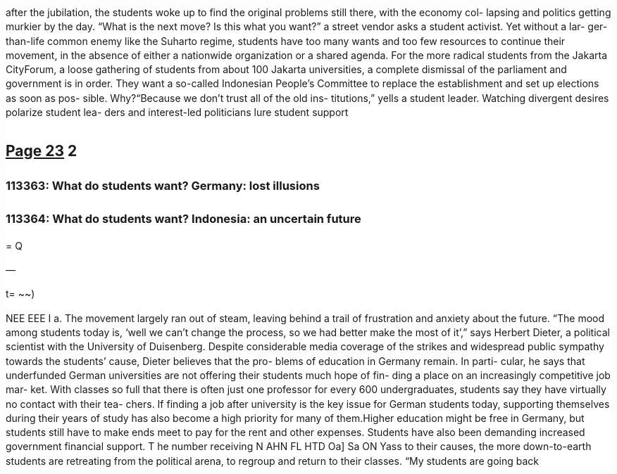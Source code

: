 after the jubilation, the students woke up to find the 
original problems still there, with the economy col- 
lapsing and politics getting murkier by the day. 
“What is the next move? Is this what you want?” 
a street vendor asks a student activist. Yet without a lar- 
ger-than-life common enemy like the Suharto regime, 
students have too many wants and too few resources 
to continue their movement, in the absence of either 
a nationwide organization or a shared agenda. 
For the more radical students from the Jakarta 
CityForum, a loose gathering of students from about 
100 Jakarta universities, a complete dismissal of the 
parliament and government is in order. They want a 
so-called Indonesian People’s Committee to replace 
the establishment and set up elections as soon as pos- 
sible. Why?“Because we don’t trust all of the old ins- 
titutions,” yells a student leader. 
Watching divergent desires polarize student lea- 
ders and interest-led politicians lure student support

## [Page 23](113355eng.pdf#page=23) 2

### 113363: What do students want? Germany: lost illusions

### 113364: What do students want? Indonesia: an uncertain future

= Q
 
—
 
t=
 ~~)
 
NEE EEE I a. 
The movement largely ran out of steam, leaving 
behind a trail of frustration and anxiety about the 
future. “The mood among students today is, ‘well we 
can’t change the process, so we had better make the 
most of it’,” says Herbert Dieter, a political scientist 
with the University of Duisenberg. 
Despite considerable media coverage of the 
strikes and widespread public sympathy towards 
the students’ cause, Dieter believes that the pro- 
blems of education in Germany remain. In parti- 
cular, he says that underfunded German universities 
are not offering their students much hope of fin- 
ding a place on an increasingly competitive job mar- 
ket. With classes so full that there is often just one 
professor for every 600 undergraduates, students 
say they have virtually no contact with their tea- 
chers. 
If finding a job after university is the key issue for 
German students today, supporting themselves 
during their years of study has also become a high 
priority for many of them.Higher education might 
be free in Germany, but students still have to make 
ends meet to pay for the rent and other expenses. 
Students have also been demanding increased 
government financial support. T he number receiving 
N AHN FL HTD Oa] Sa ON Yass 
to their causes, the more down-to-earth students are 
retreating from the political arena, to regroup and 
return to their classes. “My students are going back 